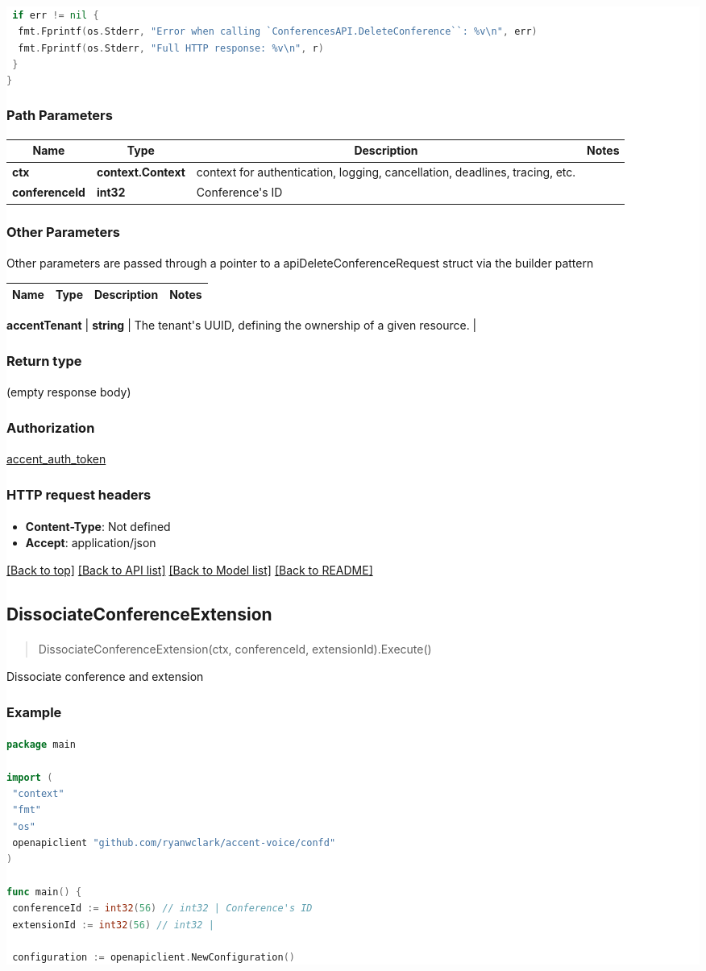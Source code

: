 ```go
 if err != nil {
  fmt.Fprintf(os.Stderr, "Error when calling `ConferencesAPI.DeleteConference``: %v\n", err)
  fmt.Fprintf(os.Stderr, "Full HTTP response: %v\n", r)
 }
}
```

### Path Parameters

Name | Type | Description  | Notes
------------- | ------------- | ------------- | -------------
**ctx** | **context.Context** | context for authentication, logging, cancellation, deadlines, tracing, etc.
**conferenceId** | **int32** | Conference&#39;s ID |

### Other Parameters

Other parameters are passed through a pointer to a apiDeleteConferenceRequest struct via the builder pattern

Name | Type | Description  | Notes
------------- | ------------- | ------------- | -------------

 **accentTenant** | **string** | The tenant&#39;s UUID, defining the ownership of a given resource. |

### Return type

 (empty response body)

### Authorization

[accent_auth_token](../README.md#accent_auth_token)

### HTTP request headers

- **Content-Type**: Not defined
- **Accept**: application/json

[[Back to top]](#) [[Back to API list]](../README.md#documentation-for-api-endpoints)
[[Back to Model list]](../README.md#documentation-for-models)
[[Back to README]](../README.md)

## DissociateConferenceExtension

> DissociateConferenceExtension(ctx, conferenceId, extensionId).Execute()

Dissociate conference and extension

### Example

```go
package main

import (
 "context"
 "fmt"
 "os"
 openapiclient "github.com/ryanwclark/accent-voice/confd"
)

func main() {
 conferenceId := int32(56) // int32 | Conference's ID
 extensionId := int32(56) // int32 | 

 configuration := openapiclient.NewConfiguration()
```